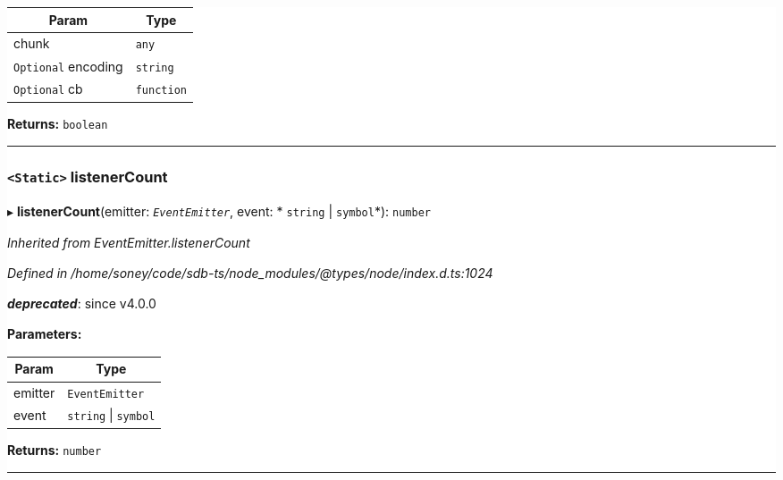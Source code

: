 | Param | Type |
| ------ | ------ |
| chunk | `any` |
| `Optional` encoding | `string` |
| `Optional` cb | `function` |

**Returns:** `boolean`

___
<a id="listenercount-1"></a>

### `<Static>` listenerCount

▸ **listenerCount**(emitter: *`EventEmitter`*, event: * `string` &#124; `symbol`*): `number`

*Inherited from EventEmitter.listenerCount*

*Defined in /home/soney/code/sdb-ts/node_modules/@types/node/index.d.ts:1024*

*__deprecated__*: since v4.0.0

**Parameters:**

| Param | Type |
| ------ | ------ |
| emitter | `EventEmitter` |
| event |  `string` &#124; `symbol`|

**Returns:** `number`

___

